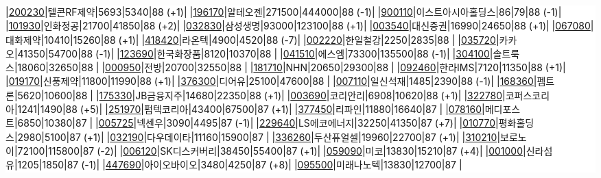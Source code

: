 |[200230](https://finance.daum.net/quotes/A200230)|텔콘RF제약|5693|5340|88 (+1)|
|[196170](https://finance.daum.net/quotes/A196170)|알테오젠|271500|444000|88 (-1)|
|[900110](https://finance.daum.net/quotes/A900110)|이스트아시아홀딩스|86|79|88 (-1)|
|[101930](https://finance.daum.net/quotes/A101930)|인화정공|21700|41850|88 (+2)|
|[032830](https://finance.daum.net/quotes/A032830)|삼성생명|93000|123100|88 (+1)|
|[003540](https://finance.daum.net/quotes/A003540)|대신증권|16990|24650|88 (+1)|
|[067080](https://finance.daum.net/quotes/A067080)|대화제약|10410|15260|88 (+1)|
|[418420](https://finance.daum.net/quotes/A418420)|라온텍|4900|4520|88 (-7)|
|[002220](https://finance.daum.net/quotes/A002220)|한일철강|2250|2835|88 |
|[035720](https://finance.daum.net/quotes/A035720)|카카오|41350|54700|88 (-1)|
|[123690](https://finance.daum.net/quotes/A123690)|한국화장품|8120|10370|88 |
|[041510](https://finance.daum.net/quotes/A041510)|에스엠|73300|135500|88 (-1)|
|[304100](https://finance.daum.net/quotes/A304100)|솔트룩스|18060|32650|88 |
|[000950](https://finance.daum.net/quotes/A000950)|전방|20700|32550|88 |
|[181710](https://finance.daum.net/quotes/A181710)|NHN|20650|29300|88 |
|[092460](https://finance.daum.net/quotes/A092460)|한라IMS|7120|11350|88 (+1)|
|[019170](https://finance.daum.net/quotes/A019170)|신풍제약|11800|11990|88 (+1)|
|[376300](https://finance.daum.net/quotes/A376300)|디어유|25100|47600|88 |
|[007110](https://finance.daum.net/quotes/A007110)|일신석재|1485|2390|88 (-1)|
|[168360](https://finance.daum.net/quotes/A168360)|펨트론|5620|10600|88 |
|[175330](https://finance.daum.net/quotes/A175330)|JB금융지주|14680|22350|88 (+1)|
|[003690](https://finance.daum.net/quotes/A003690)|코리안리|6908|10620|88 (+1)|
|[322780](https://finance.daum.net/quotes/A322780)|코퍼스코리아|1241|1490|88 (+5)|
|[251970](https://finance.daum.net/quotes/A251970)|펌텍코리아|43400|67500|87 (+1)|
|[377450](https://finance.daum.net/quotes/A377450)|리파인|11880|16640|87 |
|[078160](https://finance.daum.net/quotes/A078160)|메디포스트|6850|10380|87 |
|[005725](https://finance.daum.net/quotes/A005725)|넥센우|3090|4495|87 (-1)|
|[229640](https://finance.daum.net/quotes/A229640)|LS에코에너지|32250|41350|87 (+7)|
|[010770](https://finance.daum.net/quotes/A010770)|평화홀딩스|2980|5100|87 (+1)|
|[032190](https://finance.daum.net/quotes/A032190)|다우데이타|11160|15900|87 |
|[336260](https://finance.daum.net/quotes/A336260)|두산퓨얼셀|19960|22700|87 (+1)|
|[310210](https://finance.daum.net/quotes/A310210)|보로노이|72100|115800|87 (-2)|
|[006120](https://finance.daum.net/quotes/A006120)|SK디스커버리|38450|55400|87 (+1)|
|[059090](https://finance.daum.net/quotes/A059090)|미코|13830|15210|87 (+4)|
|[001000](https://finance.daum.net/quotes/A001000)|신라섬유|1205|1850|87 (-1)|
|[447690](https://finance.daum.net/quotes/A447690)|아이오바이오|3480|4250|87 (+8)|
|[095500](https://finance.daum.net/quotes/A095500)|미래나노텍|13830|12700|87 |